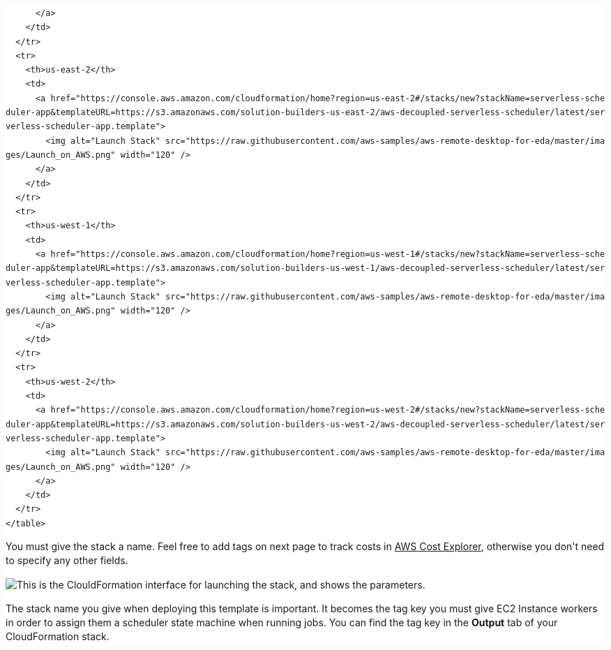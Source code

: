           </a>
        </td>
      </tr>
      <tr>
        <th>us-east-2</th>
        <td>
          <a href="https://console.aws.amazon.com/cloudformation/home?region=us-east-2#/stacks/new?stackName=serverless-scheduler-app&templateURL=https://s3.amazonaws.com/solution-builders-us-east-2/aws-decoupled-serverless-scheduler/latest/serverless-scheduler-app.template">
            <img alt="Launch Stack" src="https://raw.githubusercontent.com/aws-samples/aws-remote-desktop-for-eda/master/images/Launch_on_AWS.png" width="120" />
          </a>
        </td>
      </tr>
      <tr>
        <th>us-west-1</th>
        <td>
          <a href="https://console.aws.amazon.com/cloudformation/home?region=us-west-1#/stacks/new?stackName=serverless-scheduler-app&templateURL=https://s3.amazonaws.com/solution-builders-us-west-1/aws-decoupled-serverless-scheduler/latest/serverless-scheduler-app.template">
            <img alt="Launch Stack" src="https://raw.githubusercontent.com/aws-samples/aws-remote-desktop-for-eda/master/images/Launch_on_AWS.png" width="120" />
          </a>
        </td>
      </tr>
      <tr>
        <th>us-west-2</th>
        <td>
          <a href="https://console.aws.amazon.com/cloudformation/home?region=us-west-2#/stacks/new?stackName=serverless-scheduler-app&templateURL=https://s3.amazonaws.com/solution-builders-us-west-2/aws-decoupled-serverless-scheduler/latest/serverless-scheduler-app.template">
            <img alt="Launch Stack" src="https://raw.githubusercontent.com/aws-samples/aws-remote-desktop-for-eda/master/images/Launch_on_AWS.png" width="120" />
          </a>
        </td>
      </tr>
    </table>
  </body>
</html>


You must give the stack a name. Feel free to add tags on next page to
track costs in [AWS Cost
Explorer](https://aws.amazon.com/aws-cost-management/aws-cost-explorer/),
otherwise you don't need to specify any other fields.

![This is the ClouldFormation interface for launching the stack, and
shows the
parameters.](./media/image9.png "CloudFormation example")

The stack name you give when deploying this template is important. It
becomes the tag key you must give EC2 Instance workers in order to
assign them a scheduler state machine when running jobs. You can find
the tag key in the **Output** tab of your CloudFormation stack.

